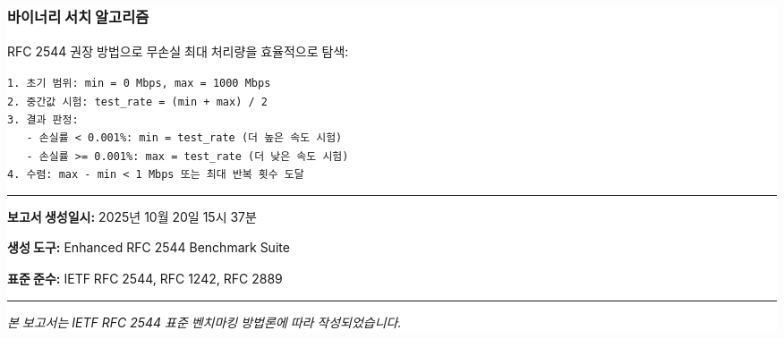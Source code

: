 ### 바이너리 서치 알고리즘

RFC 2544 권장 방법으로 무손실 최대 처리량을 효율적으로 탐색:

```
1. 초기 범위: min = 0 Mbps, max = 1000 Mbps
2. 중간값 시험: test_rate = (min + max) / 2
3. 결과 판정:
   - 손실률 < 0.001%: min = test_rate (더 높은 속도 시험)
   - 손실률 >= 0.001%: max = test_rate (더 낮은 속도 시험)
4. 수렴: max - min < 1 Mbps 또는 최대 반복 횟수 도달
```

---

**보고서 생성일시:** 2025년 10월 20일 15시 37분

**생성 도구:** Enhanced RFC 2544 Benchmark Suite

**표준 준수:** IETF RFC 2544, RFC 1242, RFC 2889

---

*본 보고서는 IETF RFC 2544 표준 벤치마킹 방법론에 따라 작성되었습니다.*
